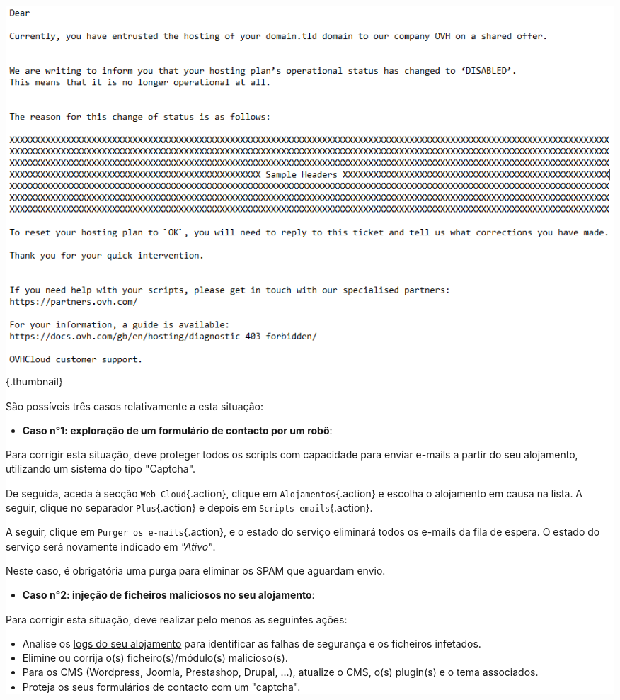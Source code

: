 ![hosting](images/email-script-disabled.png){.thumbnail}

São possíveis três casos relativamente a esta situação:

- **Caso n°1: exploração de um formulário de contacto por um robô**:

Para corrigir esta situação, deve proteger todos os scripts com capacidade para enviar e-mails a partir do seu alojamento, utilizando um sistema do tipo "Captcha".

De seguida, aceda à secção `Web Cloud`{.action}, clique em `Alojamentos`{.action} e escolha o alojamento em causa na lista. A seguir, clique no separador `Plus`{.action} e depois em `Scripts emails`{.action}.

A seguir, clique em `Purger os e-mails`{.action}, e o estado do serviço eliminará todos os e-mails da fila de espera. O estado do serviço será novamente indicado em *"Ativo"*.

Neste caso, é obrigatória uma purga para eliminar os SPAM que aguardam envio.

- **Caso n°2: injeção de ficheiros maliciosos no seu alojamento**:

Para corrigir esta situação, deve realizar pelo menos as seguintes ações:

- Analise os [logs do seu alojamento](/pages/web_cloud/web_hosting/logs_and_statistics) para identificar as falhas de segurança e os ficheiros infetados.
- Elimine ou corrija o(s) ficheiro(s)/módulo(s) malicioso(s).
- Para os CMS (Wordpress, Joomla, Prestashop, Drupal, ...), atualize o CMS, o(s) plugin(s) e o tema associados.
- Proteja os seus formulários de contacto com um "captcha".
